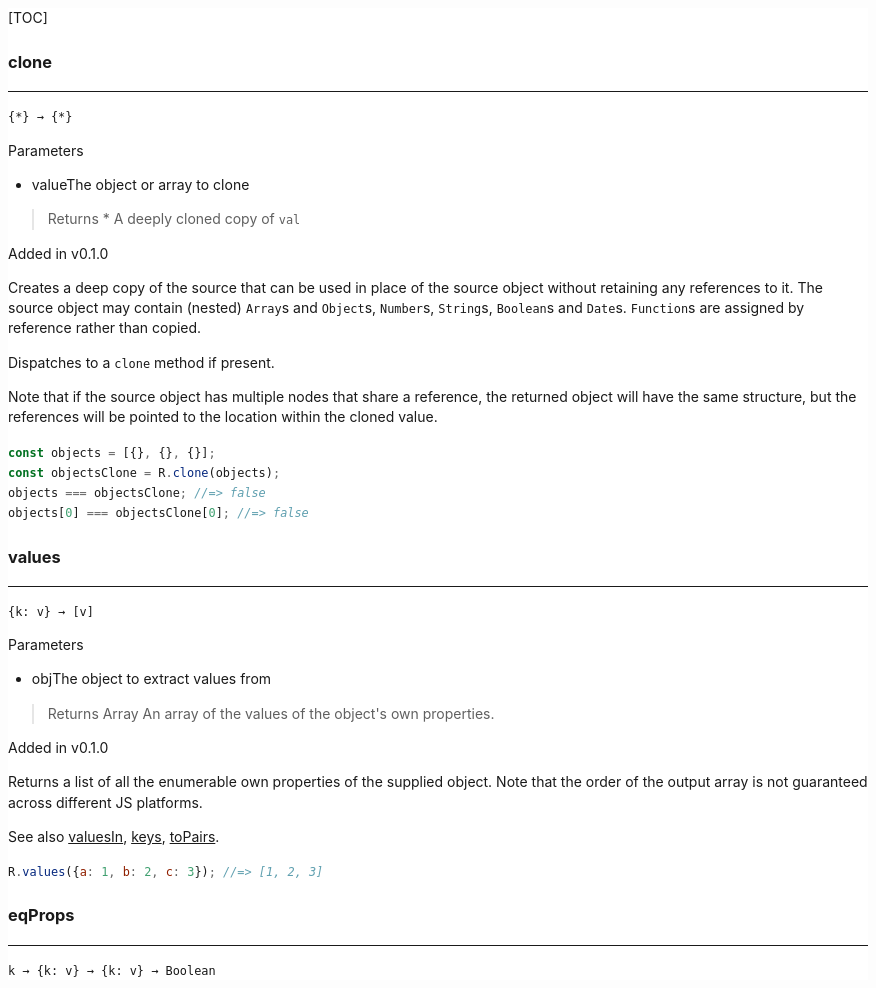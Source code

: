 [TOC]

### clone

-------------------------------------------------------------------------------------------------------------

`{*} → {*}`

Parameters

*   valueThe object or array to clone

> Returns * A deeply cloned copy of `val`

Added in v0.1.0

Creates a deep copy of the source that can be used in place of the source object without retaining any references to it. The source object may contain (nested) `Array`s and `Object`s, `Number`s, `String`s, `Boolean`s and `Date`s. `Function`s are assigned by reference rather than copied.

Dispatches to a `clone` method if present.

Note that if the source object has multiple nodes that share a reference, the returned object will have the same structure, but the references will be pointed to the location within the cloned value.

```js
const objects = [{}, {}, {}];
const objectsClone = R.clone(objects);
objects === objectsClone; //=> false
objects[0] === objectsClone[0]; //=> false
```

### values

----------------------------------------------------------------------------------------------------------------

`{k: v} → [v]`

Parameters

*   objThe object to extract values from

> Returns Array An array of the values of the object's own properties.

Added in v0.1.0

Returns a list of all the enumerable own properties of the supplied object. Note that the order of the output array is not guaranteed across different JS platforms.

See also [valuesIn](#valuesIn), [keys](#keys), [toPairs](#toPairs).

```js
R.values({a: 1, b: 2, c: 3}); //=> [1, 2, 3]
```

### eqProps

-------------------------------------------------------------------------------------------------------------------

`k → {k: v} → {k: v} → Boolean`
